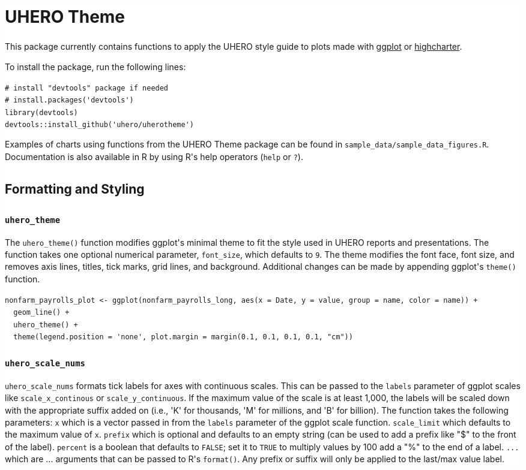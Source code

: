 # UHERO Theme

This package currently contains functions to apply the UHERO style guide
to plots made with [ggplot](https://ggplot2.tidyverse.org/) or [highcharter](https://jkunst.com/highcharter/).

To install the package, run the following lines:

```
# install "devtools" package if needed
# install.packages('devtools')
library(devtools)
devtools::install_github('uhero/uherotheme')
```

Examples of charts using functions from the UHERO Theme package
can be found in `sample_data/sample_data_figures.R`. Documentation is also
available in R by using R's help operators (`help` or `?`).

## Formatting and Styling

### `uhero_theme`

The `uhero_theme()` function modifies ggplot's minimal theme to fit the style
used in UHERO reports and presentations. The function takes one optional numerical
parameter, `font_size`, which defaults to `9`. The theme modifies the font face,
font size, and removes axis lines, titles, tick marks, grid lines, and background.
Additional changes can be made by appending ggplot's `theme()` function.

```
nonfarm_payrolls_plot <- ggplot(nonfarm_payrolls_long, aes(x = Date, y = value, group = name, color = name)) +
  geom_line() +
  uhero_theme() +
  theme(legend.position = 'none', plot.margin = margin(0.1, 0.1, 0.1, 0.1, "cm"))
```

### `uhero_scale_nums`

`uhero_scale_nums` formats tick labels for axes with continuous scales. This can
be passed to the `labels` parameter of ggplot scales like `scale_x_continous` or
`scale_y_continuous`. If the maximum value of the scale is at least 1,000, the
labels will be scaled down with the appropriate suffix added on (i.e., 'K'
for thousands, 'M' for millions, and 'B' for billion). The function takes the
following parameters: `x` which is a vector passed in from the `labels` parameter
of the ggplot scale function. `scale_limit` which defaults to the maximum value
of `x`. `prefix` which is optional and defaults to an empty string (can be used to
add a prefix like "$" to the front of the label). `percent` is a boolean that
defaults to `FALSE`; set it to `TRUE` to multiply values by 100 add a "%" to the end of a label. `...`
which are ... arguments that can be passed to R's `format()`. Any prefix or suffix
will only be applied to the last/max value label.
